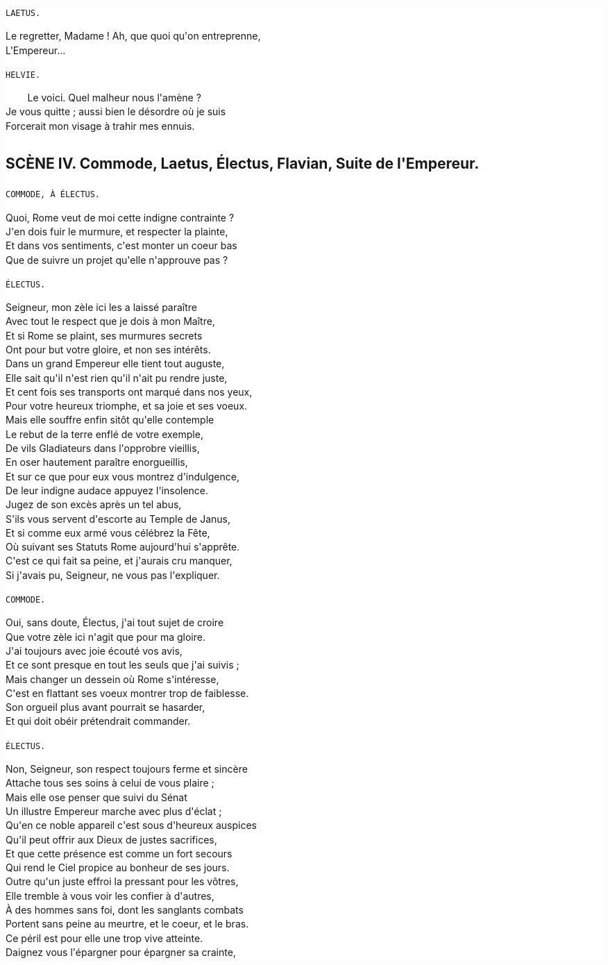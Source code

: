     LAETUS.
Le regretter, Madame ! Ah, que quoi qu'on entreprenne,  
L'Empereur...  

    HELVIE.
        Le voici. Quel malheur nous l'amène ?  
Je vous quitte ; aussi bien le désordre où je suis  
Forcerait mon visage à trahir mes ennuis.  


## SCÈNE IV. Commode, Laetus, Électus, Flavian, Suite de l'Empereur.

    COMMODE, À ÉLECTUS.
Quoi, Rome veut de moi cette indigne contrainte ?  
J'en dois fuir le murmure, et respecter la plainte,  
Et dans vos sentiments, c'est monter un coeur bas  
Que de suivre un projet qu'elle n'approuve pas ?  

    ÉLECTUS.
Seigneur, mon zèle ici les a laissé paraître  
Avec tout le respect que je dois à mon Maître,  
Et si Rome se plaint, ses murmures secrets  
Ont pour but votre gloire, et non ses intérêts.  
Dans un grand Empereur elle tient tout auguste,  
Elle sait qu'il n'est rien qu'il n'ait pu rendre juste,  
Et cent fois ses transports ont marqué dans nos yeux,  
Pour votre heureux triomphe, et sa joie et ses voeux.  
Mais elle souffre enfin sitôt qu'elle contemple  
Le rebut de la terre enflé de votre exemple,  
De vils Gladiateurs dans l'opprobre vieillis,  
En oser hautement paraître enorgueillis,  
Et sur ce que pour eux vous montrez d'indulgence,  
De leur indigne audace appuyez l'insolence.  
Jugez de son excès après un tel abus,  
S'ils vous servent d'escorte au Temple de Janus,  
Et si comme eux armé vous célébrez la Fête,  
Où suivant ses Statuts Rome aujourd'hui s'apprête.  
C'est ce qui fait sa peine, et j'aurais cru manquer,  
Si j'avais pu, Seigneur, ne vous pas l'expliquer.  

    COMMODE.
Oui, sans doute, Électus, j'ai tout sujet de croire  
Que votre zèle ici n'agit que pour ma gloire.  
J'ai toujours avec joie écouté vos avis,  
Et ce sont presque en tout les seuls que j'ai suivis ;  
Mais changer un dessein où Rome s'intéresse,  
C'est en flattant ses voeux montrer trop de faiblesse.  
Son orgueil plus avant pourrait se hasarder,  
Et qui doit obéir prétendrait commander.  

    ÉLECTUS.
Non, Seigneur, son respect toujours ferme et sincère  
Attache tous ses soins à celui de vous plaire ;  
Mais elle ose penser que suivi du Sénat  
Un illustre Empereur marche avec plus d'éclat ;  
Qu'en ce noble appareil c'est sous d'heureux auspices  
Qu'il peut offrir aux Dieux de justes sacrifices,  
Et que cette présence est comme un fort secours  
Qui rend le Ciel propice au bonheur de ses jours.  
Outre qu'un juste effroi la pressant pour les vôtres,  
Elle tremble à vous voir les confier à d'autres,  
À des hommes sans foi, dont les sanglants combats  
Portent sans peine au meurtre, et le coeur, et le bras.  
Ce péril est pour elle une trop vive atteinte.  
Daignez vous l'épargner pour épargner sa crainte,  